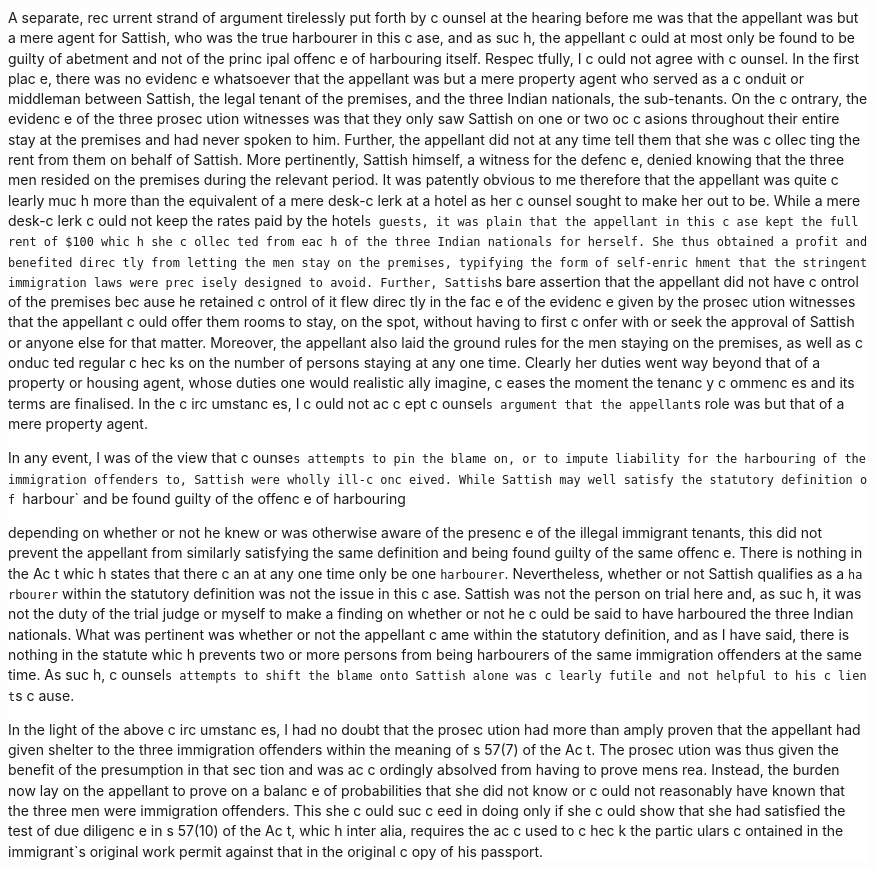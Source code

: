 A separate, rec urrent strand of argument tirelessly put forth by c ounsel at the hearing before me was that the appellant was but a mere agent for Sattish, who was the true harbourer in this c ase, and as suc h, the appellant c ould at most only be found to be guilty of abetment and not of the princ ipal offenc e of harbouring itself. Respec tfully, I c ould not agree with c ounsel. In the first plac e, there was no evidenc e whatsoever that the appellant was but a mere property agent who served as a c onduit or middleman between Sattish, the legal tenant of the premises, and the three Indian nationals, the sub-tenants. On the c ontrary, the evidenc e of the three prosec ution witnesses was that they only saw Sattish on one or two oc c asions throughout their entire stay at the premises and had never spoken to him. Further, the appellant did not at any time tell them that she was c ollec ting the rent from them on behalf of Sattish. More pertinently, Sattish himself, a witness for the defenc e, denied knowing that the three men resided on the premises during the relevant period. It was patently obvious to me therefore that the appellant was quite c learly muc h more than the equivalent of a mere desk-c lerk at a hotel as her c ounsel sought to make her out to be. While a mere desk-c lerk c ould not keep the rates paid by the hotel`s guests, it was plain that the appellant in this c ase kept the full rent of $100 whic h she c ollec ted from eac h of the three Indian nationals for herself. She thus obtained a profit and benefited direc tly from letting the men stay on the premises, typifying the form of self-enric hment that the stringent immigration laws were prec isely designed to avoid. Further, Sattish`s bare assertion that the appellant did not have c ontrol of the premises bec ause he retained c ontrol of it flew direc tly in the fac e of the evidenc e given by the prosec ution witnesses that the appellant c ould offer them rooms to stay, on the spot, without having to first c onfer with or seek the approval of Sattish or anyone else for that matter. Moreover, the appellant also laid the ground rules for the men staying on the premises, as well as c onduc ted regular c hec ks on the number of persons staying at any one time. Clearly her duties went way beyond that of a property or housing agent, whose duties one would realistic ally imagine, c eases the moment the tenanc y c ommenc es and its terms are finalised. In the c irc umstanc es, I c ould not ac c ept c ounsel`s argument that the appellant`s role was but that of a mere property agent. 

In any event, I was of the view that c ounse`s attempts to pin the blame on, or to impute liability for the harbouring of the immigration offenders to, Sattish were wholly ill-c onc eived. While Sattish may well satisfy the statutory definition of `harbour` and be found guilty of the offenc e of harbouring 


depending on whether or not he knew or was otherwise aware of the presenc e of the illegal immigrant tenants, this did not prevent the appellant from similarly satisfying the same definition and being found guilty of the same offenc e. There is nothing in the Ac t whic h states that there c an at any one time only be one `harbourer`. Nevertheless, whether or not Sattish qualifies as a `harbourer` within the statutory definition was not the issue in this c ase. Sattish was not the person on trial here and, as suc h, it was not the duty of the trial judge or myself to make a finding on whether or not he c ould be said to have harboured the three Indian nationals. What was pertinent was whether or not the appellant c ame within the statutory definition, and as I have said, there is nothing in the statute whic h prevents two or more persons from being harbourers of the same immigration offenders at the same time. As suc h, c ounsel`s attempts to shift the blame onto Sattish alone was c learly futile and not helpful to his c lient`s c ause. 

In the light of the above c irc umstanc es, I had no doubt that the prosec ution had more than amply proven that the appellant had given shelter to the three immigration offenders within the meaning of s 57(7) of the Ac t. The prosec ution was thus given the benefit of the presumption in that sec tion and was ac c ordingly absolved from having to prove mens rea. Instead, the burden now lay on the appellant to prove on a balanc e of probabilities that she did not know or c ould not reasonably have known that the three men were immigration offenders. This she c ould suc c eed in doing only if she c ould show that she had satisfied the test of due diligenc e in s 57(10) of the Ac t, whic h inter alia, requires the ac c used to c hec k the partic ulars c ontained in the immigrant`s original work permit against that in the original c opy of his passport. 
